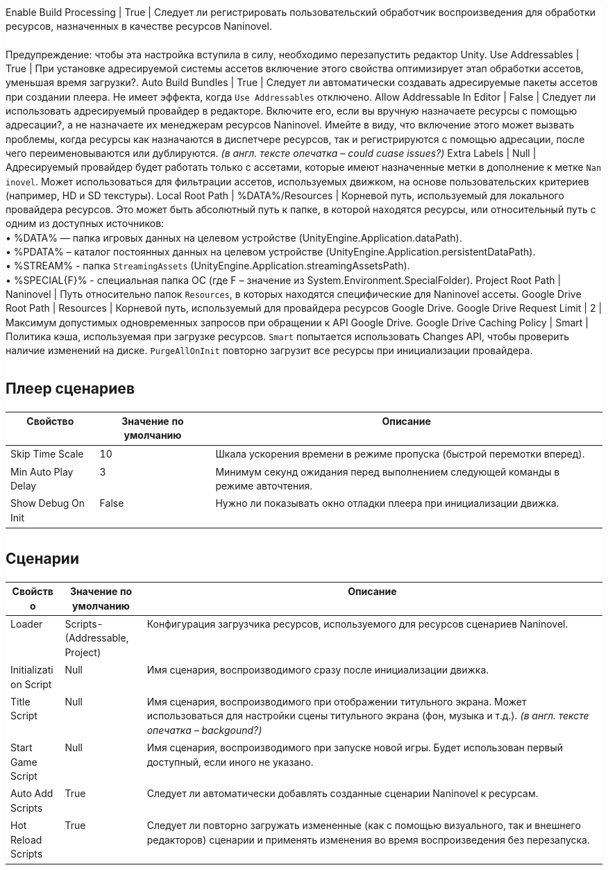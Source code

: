 Enable Build Processing | True | Следует ли регистрировать пользовательский обработчик воспроизведения для обработки ресурсов, назначенных в качестве ресурсов Naninovel.<br><br> Предупреждение: чтобы эта настройка вступила в силу, необходимо перезапустить редактор Unity.
Use Addressables | True | При установке адресируемой системы ассетов включение этого свойства оптимизирует этап обработки ассетов, уменьшая время загрузки?.
Auto Build Bundles | True | Следует ли автоматически создавать адресируемые пакеты ассетов при создании плеера. Не имеет эффекта, когда `Use Addressables` отключено.
Allow Addressable In Editor | False | Следует ли использовать адресируемый провайдер в редакторе. Включите его, если вы вручную назначаете ресурсы с помощью адресации?, а не назначаете их менеджерам ресурсов Naninovel. Имейте в виду, что включение этого может вызвать проблемы, когда ресурсы как назначаются в диспетчере ресурсов, так и регистрируются с помощью адресации, после чего переименовываются или дублируются. *(в англ. тексте опечатка – could cuase issues?)*
Extra Labels | Null | Адресируемый провайдер будет работать только с ассетами, которые имеют назначенные метки в дополнение к метке `Naninovel`. Может использоваться для фильтрации ассетов, используемых движком, на основе пользовательских критериев (например, HD и SD текстуры). 
Local Root Path | %DATA%/Resources | Корневой путь, используемый для локального провайдера ресурсов. Это может быть абсолютный путь к папке, в которой находятся ресурсы, или относительный путь с одним из доступных источников:<br> • %DATA% — папка игровых данных на целевом устройстве (UnityEngine.Application.dataPath).<br> • %PDATA% – каталог постоянных данных на целевом устройстве (UnityEngine.Application.persistentDataPath).<br> • %STREAM% - папка `StreamingAssets` (UnityEngine.Application.streamingAssetsPath).<br> • %SPECIAL{F}% - специальная папка ОС (где F – значение из System.Environment.SpecialFolder).
Project Root Path | Naninovel | Путь относительно папок `Resources`, в которых находятся специфические для Naninovel ассеты.
Google Drive Root Path | Resources | Корневой путь, используемый для провайдера ресурсов Google Drive.
Google Drive Request Limit | 2 | Максимум допустимых одновременных запросов при обращении к API Google Drive.
Google Drive Caching Policy | Smart | Политика кэша, используемая при загрузке ресурсов. `Smart` попытается использовать Changes API, чтобы проверить наличие изменений на диске. `PurgeAllOnInit` повторно загрузит все ресурсы при инициализации провайдера.

</div>

## Плеер сценариев

<div class="config-table">

Свойство | Значение по умолчанию | Описание
--- | --- | ---
Skip Time Scale | 10 | Шкала ускорения времени в режиме пропуска (быстрой перемотки вперед).
Min Auto Play Delay | 3 | Минимум секунд ожидания перед выполнением следующей команды в режиме авточтения.
Show Debug On Init | False | Нужно ли показывать окно отладки плеера при инициализации движка.

</div>

## Сценарии

<div class="config-table">

Свойство | Значение по умолчанию | Описание
--- | --- | ---
Loader | Scripts- (Addressable, Project) | Конфигурация загрузчика ресурсов, используемого для ресурсов сценариев Naninovel.
Initialization Script | Null | Имя сценария, воспроизводимого сразу после инициализации движка.
Title Script | Null | Имя сценария, воспроизводимого при отображении титульного экрана. Может использоваться для настройки сцены титульного экрана (фон, музыка и т.д.). *(в англ. тексте опечатка – backgound?)*
Start Game Script | Null | Имя сценария, воспроизводимого при запуске новой игры. Будет использован первый доступный, если иного не указано.
Auto Add Scripts | True | Следует ли автоматически добавлять созданные сценарии Naninovel к ресурсам.
Hot Reload Scripts | True | Следует ли повторно загружать измененные (как с помощью визуального, так и внешнего редакторов) сценарии и применять изменения во время воспроизведения без перезапуска.